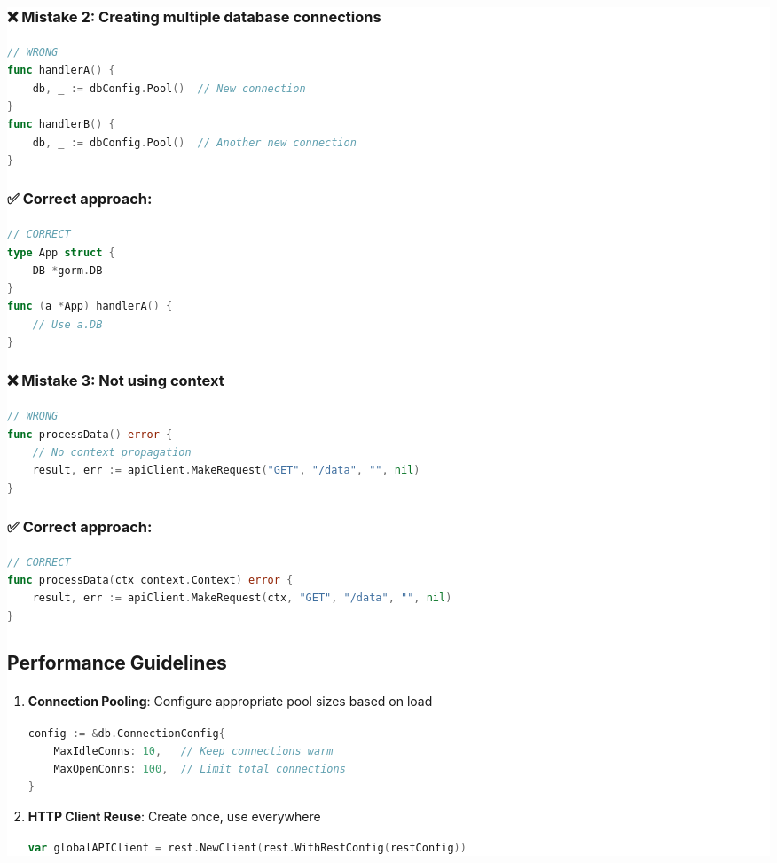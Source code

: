 ### ❌ Mistake 2: Creating multiple database connections
```go
// WRONG
func handlerA() {
    db, _ := dbConfig.Pool()  // New connection
}
func handlerB() {
    db, _ := dbConfig.Pool()  // Another new connection
}
```

### ✅ Correct approach:
```go
// CORRECT
type App struct {
    DB *gorm.DB
}
func (a *App) handlerA() {
    // Use a.DB
}
```

### ❌ Mistake 3: Not using context
```go
// WRONG
func processData() error {
    // No context propagation
    result, err := apiClient.MakeRequest("GET", "/data", "", nil)
}
```

### ✅ Correct approach:
```go
// CORRECT
func processData(ctx context.Context) error {
    result, err := apiClient.MakeRequest(ctx, "GET", "/data", "", nil)
}
```

## Performance Guidelines

1. **Connection Pooling**: Configure appropriate pool sizes based on load
   ```go
   config := &db.ConnectionConfig{
       MaxIdleConns: 10,   // Keep connections warm
       MaxOpenConns: 100,  // Limit total connections
   }
   ```

2. **HTTP Client Reuse**: Create once, use everywhere
   ```go
   var globalAPIClient = rest.NewClient(rest.WithRestConfig(restConfig))
   ```
